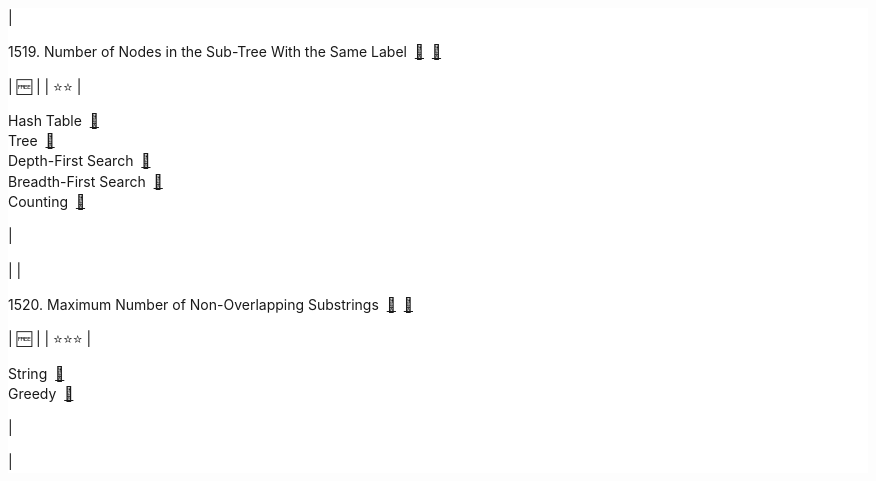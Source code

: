 | <dl><dt>1519. Number of Nodes in the Sub-Tree With the Same Label&nbsp;&nbsp;[:link:](https://leetcode.com/problems/number-of-nodes-in-the-sub-tree-with-the-same-label)&nbsp;&nbsp;[:memo:](../../Questions/1519__number-of-nodes-in-the-sub-tree-with-the-same-label)</dt></dl>                                                                | 🆓    |        | ⭐️⭐️       | <dl><dt>Hash Table&nbsp;&nbsp;[:link:](https://leetcode.com/tag/hash-table)</dt><dt>Tree&nbsp;&nbsp;[:link:](https://leetcode.com/tag/tree)</dt><dt>Depth-First Search&nbsp;&nbsp;[:link:](https://leetcode.com/tag/depth-first-search)</dt><dt>Breadth-First Search&nbsp;&nbsp;[:link:](https://leetcode.com/tag/breadth-first-search)</dt><dt>Counting&nbsp;&nbsp;[:link:](https://leetcode.com/tag/counting)</dt></dl>                                                                                                                                                                                                                                                                                                                                                                                                   | <dl></dl>                                                                                                                                                                                                                                                                                                                                                                                                                                                                                                                                                                                                                                                                                                                                                                                                                                                                                                                                                                                                                                                                                                                                                                                                                                                   |
| <dl><dt>1520. Maximum Number of Non-Overlapping Substrings&nbsp;&nbsp;[:link:](https://leetcode.com/problems/maximum-number-of-non-overlapping-substrings)&nbsp;&nbsp;[:memo:](../../Questions/1520__maximum-number-of-non-overlapping-substrings)</dt></dl>                                                                                     | 🆓    |        | ⭐️⭐️⭐️     | <dl><dt>String&nbsp;&nbsp;[:link:](https://leetcode.com/tag/string)</dt><dt>Greedy&nbsp;&nbsp;[:link:](https://leetcode.com/tag/greedy)</dt></dl>                                                                                                                                                                                                                                                                                                                                                                                                                                                                                                                                                                                                                                                                           | <dl></dl>                                                                                                                                                                                                                                                                                                                                                                                                                                                                                                                                                                                                                                                                                                                                                                                                                                                                                                                                                                                                                                                                                                                                                                                                                                                   |